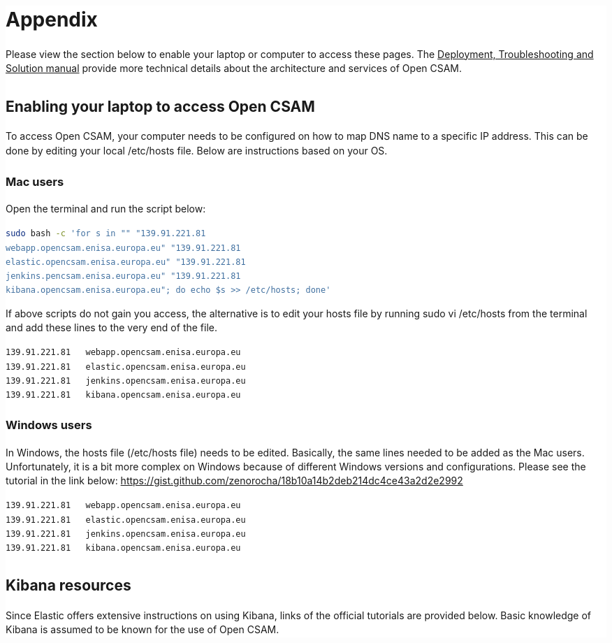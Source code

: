 # Appendix

Please view the section below to enable your laptop or computer to access these pages. 
The [Deployment, Troubleshooting and Solution manual](./35-TROUBLESHOOTING.md) provide more technical details about the architecture and services of Open CSAM.

## Enabling your laptop to access Open CSAM
To access Open CSAM, your computer needs to be configured on how to map DNS name to a specific IP address. This can be done by editing your local /etc/hosts file. Below are instructions based on your OS.

### Mac users
Open the terminal and run the script below:

```sh
sudo bash -c 'for s in "" "139.91.221.81
webapp.opencsam.enisa.europa.eu" "139.91.221.81
elastic.opencsam.enisa.europa.eu" "139.91.221.81
jenkins.pencsam.enisa.europa.eu" "139.91.221.81
kibana.opencsam.enisa.europa.eu"; do echo $s >> /etc/hosts; done'
```

If above scripts do not gain you access, the alternative is to edit your hosts file by running sudo vi /etc/hosts from the terminal and add these lines to the very end of the file.

```sh
139.91.221.81   webapp.opencsam.enisa.europa.eu
139.91.221.81   elastic.opencsam.enisa.europa.eu
139.91.221.81   jenkins.opencsam.enisa.europa.eu
139.91.221.81   kibana.opencsam.enisa.europa.eu
```

### Windows users

In Windows, the hosts file (/etc/hosts file) needs to be edited. Basically, the same lines needed to be added as the Mac users. Unfortunately, it is a bit more complex on Windows because of different Windows versions and configurations. Please see the tutorial in the link below: https://gist.github.com/zenorocha/18b10a14b2deb214dc4ce43a2d2e2992

```sh
139.91.221.81   webapp.opencsam.enisa.europa.eu
139.91.221.81   elastic.opencsam.enisa.europa.eu
139.91.221.81   jenkins.opencsam.enisa.europa.eu
139.91.221.81   kibana.opencsam.enisa.europa.eu
```

## Kibana resources

Since Elastic offers extensive instructions on using Kibana, links of the official tutorials are provided
below.
Basic knowledge of Kibana is assumed to be known for the use of Open CSAM.
